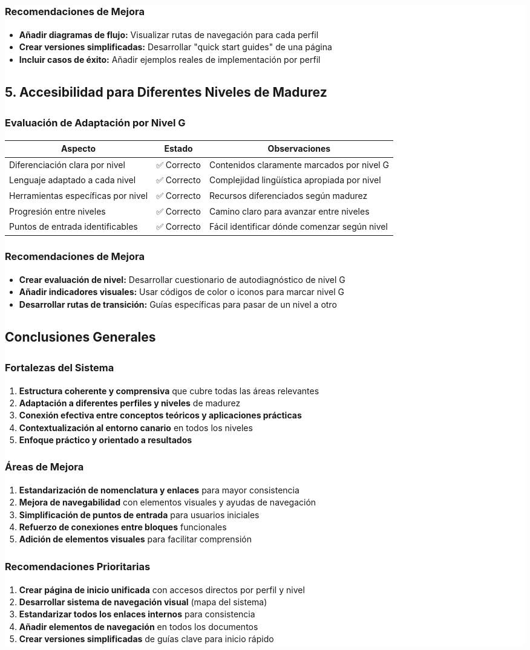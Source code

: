 ### Recomendaciones de Mejora

- **Añadir diagramas de flujo:** Visualizar rutas de navegación para cada perfil
- **Crear versiones simplificadas:** Desarrollar "quick start guides" de una página
- **Incluir casos de éxito:** Añadir ejemplos reales de implementación por perfil

## 5. Accesibilidad para Diferentes Niveles de Madurez

### Evaluación de Adaptación por Nivel G

| Aspecto | Estado | Observaciones |
|---------|--------|---------------|
| Diferenciación clara por nivel | ✅ Correcto | Contenidos claramente marcados por nivel G |
| Lenguaje adaptado a cada nivel | ✅ Correcto | Complejidad lingüística apropiada por nivel |
| Herramientas específicas por nivel | ✅ Correcto | Recursos diferenciados según madurez |
| Progresión entre niveles | ✅ Correcto | Camino claro para avanzar entre niveles |
| Puntos de entrada identificables | ✅ Correcto | Fácil identificar dónde comenzar según nivel |

### Recomendaciones de Mejora

- **Crear evaluación de nivel:** Desarrollar cuestionario de autodiagnóstico de nivel G
- **Añadir indicadores visuales:** Usar códigos de color o iconos para marcar nivel G
- **Desarrollar rutas de transición:** Guías específicas para pasar de un nivel a otro

## Conclusiones Generales

### Fortalezas del Sistema

1. **Estructura coherente y comprensiva** que cubre todas las áreas relevantes
2. **Adaptación a diferentes perfiles y niveles** de madurez
3. **Conexión efectiva entre conceptos teóricos y aplicaciones prácticas**
4. **Contextualización al entorno canario** en todos los niveles
5. **Enfoque práctico y orientado a resultados**

### Áreas de Mejora

1. **Estandarización de nomenclatura y enlaces** para mayor consistencia
2. **Mejora de navegabilidad** con elementos visuales y ayudas de navegación
3. **Simplificación de puntos de entrada** para usuarios iniciales
4. **Refuerzo de conexiones entre bloques** funcionales
5. **Adición de elementos visuales** para facilitar comprensión

### Recomendaciones Prioritarias

1. **Crear página de inicio unificada** con accesos directos por perfil y nivel
2. **Desarrollar sistema de navegación visual** (mapa del sistema)
3. **Estandarizar todos los enlaces internos** para consistencia
4. **Añadir elementos de navegación** en todos los documentos
5. **Crear versiones simplificadas** de guías clave para inicio rápido
